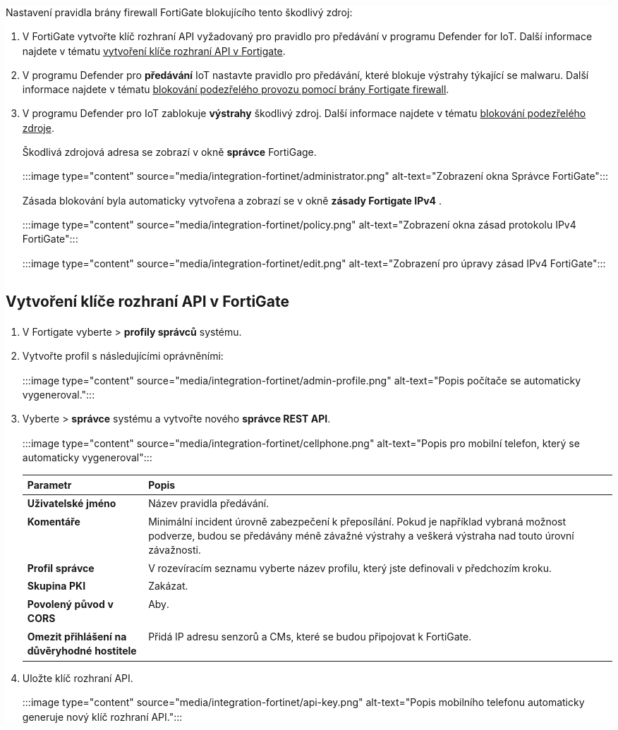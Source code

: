 Nastavení pravidla brány firewall FortiGate blokujícího tento škodlivý zdroj:

1. V FortiGate vytvořte klíč rozhraní API vyžadovaný pro pravidlo pro předávání v programu Defender for IoT. Další informace najdete v tématu [vytvoření klíče rozhraní API v Fortigate](#create-an-api-key-in-fortigate).

1. V programu Defender pro **předávání** IoT nastavte pravidlo pro předávání, které blokuje výstrahy týkající se malwaru. Další informace najdete v tématu [blokování podezřelého provozu pomocí brány Fortigate firewall](#block-suspected-traffic-using-the-fortigate-firewall).

1. V programu Defender pro IoT zablokuje **výstrahy** škodlivý zdroj. Další informace najdete v tématu [blokování podezřelého zdroje](#block-the-suspicious-source).

    Škodlivá zdrojová adresa se zobrazí v okně **správce** FortiGage.

   :::image type="content" source="media/integration-fortinet/administrator.png" alt-text="Zobrazení okna Správce FortiGate":::

   Zásada blokování byla automaticky vytvořena a zobrazí se v okně **zásady Fortigate IPv4** .

   :::image type="content" source="media/integration-fortinet/policy.png" alt-text="Zobrazení okna zásad protokolu IPv4 FortiGate":::

   :::image type="content" source="media/integration-fortinet/edit.png" alt-text="Zobrazení pro úpravy zásad IPv4 FortiGate":::

## <a name="create-an-api-key-in-fortigate"></a>Vytvoření klíče rozhraní API v FortiGate

1. V Fortigate vyberte   >  **profily správců** systému.

1. Vytvořte profil s následujícími oprávněními:

    :::image type="content" source="media/integration-fortinet/admin-profile.png" alt-text="Popis počítače se automaticky vygeneroval.":::

1. Vyberte   >  **správce** systému a vytvořte nového **správce REST API**.

    :::image type="content" source="media/integration-fortinet/cellphone.png" alt-text="Popis pro mobilní telefon, který se automaticky vygeneroval":::

    | Parametr | Popis |
    | --------- | ----------- |
    | **Uživatelské jméno** | Název pravidla předávání. |
    | **Komentáře** | Minimální incident úrovně zabezpečení k přeposílání. Pokud je například vybraná možnost podverze, budou se předávány méně závažné výstrahy a veškerá výstraha nad touto úrovní závažnosti. |
    | **Profil správce** | V rozevíracím seznamu vyberte název profilu, který jste definovali v předchozím kroku. |
    | **Skupina PKI** | Zakázat. |
    | **Povolený původ v CORS** | Aby. |
    | **Omezit přihlášení na důvěryhodné hostitele** | Přidá IP adresu senzorů a CMs, které se budou připojovat k FortiGate. |

1. Uložte klíč rozhraní API.

    :::image type="content" source="media/integration-fortinet/api-key.png" alt-text="Popis mobilního telefonu automaticky generuje nový klíč rozhraní API.":::
